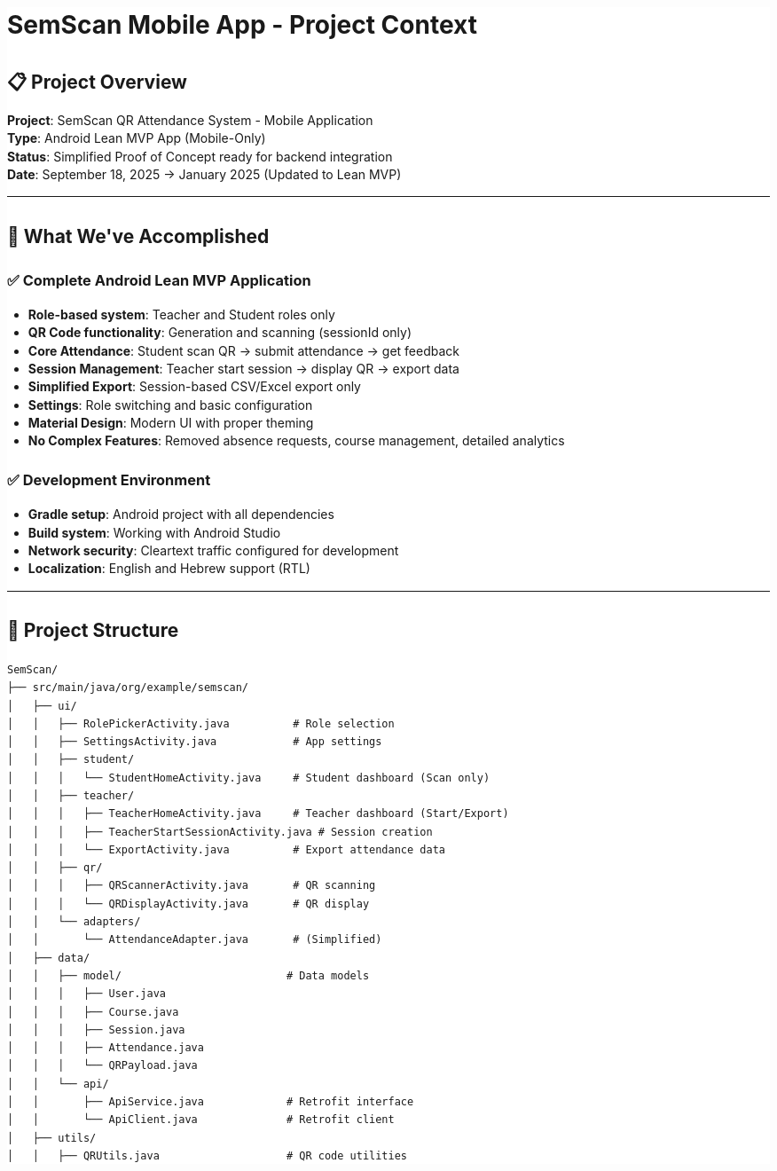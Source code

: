 # SemScan Mobile App - Project Context

## 📋 **Project Overview**
**Project**: SemScan QR Attendance System - Mobile Application  
**Type**: Android Lean MVP App (Mobile-Only)  
**Status**: Simplified Proof of Concept ready for backend integration  
**Date**: September 18, 2025 → January 2025 (Updated to Lean MVP)  

---

## 🎯 **What We've Accomplished**

### ✅ **Complete Android Lean MVP Application**
- **Role-based system**: Teacher and Student roles only
- **QR Code functionality**: Generation and scanning (sessionId only)
- **Core Attendance**: Student scan QR → submit attendance → get feedback
- **Session Management**: Teacher start session → display QR → export data
- **Simplified Export**: Session-based CSV/Excel export only
- **Settings**: Role switching and basic configuration
- **Material Design**: Modern UI with proper theming
- **No Complex Features**: Removed absence requests, course management, detailed analytics

### ✅ **Development Environment**
- **Gradle setup**: Android project with all dependencies
- **Build system**: Working with Android Studio
- **Network security**: Cleartext traffic configured for development
- **Localization**: English and Hebrew support (RTL)

---

## 📁 **Project Structure**

```
SemScan/
├── src/main/java/org/example/semscan/
│   ├── ui/
│   │   ├── RolePickerActivity.java          # Role selection
│   │   ├── SettingsActivity.java            # App settings
│   │   ├── student/
│   │   │   └── StudentHomeActivity.java     # Student dashboard (Scan only)
│   │   ├── teacher/
│   │   │   ├── TeacherHomeActivity.java     # Teacher dashboard (Start/Export)
│   │   │   ├── TeacherStartSessionActivity.java # Session creation
│   │   │   └── ExportActivity.java          # Export attendance data
│   │   ├── qr/
│   │   │   ├── QRScannerActivity.java       # QR scanning
│   │   │   └── QRDisplayActivity.java       # QR display
│   │   └── adapters/
│   │       └── AttendanceAdapter.java       # (Simplified)
│   ├── data/
│   │   ├── model/                          # Data models
│   │   │   ├── User.java
│   │   │   ├── Course.java
│   │   │   ├── Session.java
│   │   │   ├── Attendance.java
│   │   │   └── QRPayload.java
│   │   └── api/
│   │       ├── ApiService.java             # Retrofit interface
│   │       └── ApiClient.java              # Retrofit client
│   ├── utils/
│   │   ├── QRUtils.java                    # QR code utilities
```
